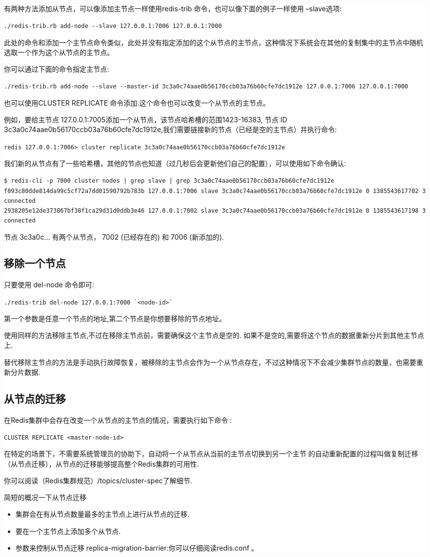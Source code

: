 有两种方法添加从节点，可以像添加主节点一样使用redis-trib 命令，也可以像下面的例子一样使用 –slave选项:

```
./redis-trib.rb add-node --slave 127.0.0.1:7006 127.0.0.1:7000
```
此处的命令和添加一个主节点命令类似，此处并没有指定添加的这个从节点的主节点，这种情况下系统会在其他的复制集中的主节点中随机选取一个作为这个从节点的主节点。

你可以通过下面的命令指定主节点:

```
./redis-trib.rb add-node --slave --master-id 3c3a0c74aae0b56170ccb03a76b60cfe7dc1912e 127.0.0.1:7006 127.0.0.1:7000
```
也可以使用CLUSTER REPLICATE 命令添加.这个命令也可以改变一个从节点的主节点。

例如，要给主节点 127.0.0.1:7005添加一个从节点，该节点哈希槽的范围1423-16383, 节点 ID 3c3a0c74aae0b56170ccb03a76b60cfe7dc1912e,我们需要链接新的节点（已经是空的主节点）并执行命令:

```
redis 127.0.0.1:7006> cluster replicate 3c3a0c74aae0b56170ccb03a76b60cfe7dc1912e
```

我们新的从节点有了一些哈希槽，其他的节点也知道（过几秒后会更新他们自己的配置），可以使用如下命令确认:

```
$ redis-cli -p 7000 cluster nodes | grep slave | grep 3c3a0c74aae0b56170ccb03a76b60cfe7dc1912e
f093c80dde814da99c5cf72a7dd01590792b783b 127.0.0.1:7006 slave 3c3a0c74aae0b56170ccb03a76b60cfe7dc1912e 0 1385543617702 3 connected
2938205e12de373867bf38f1ca29d31d0ddb3e46 127.0.0.1:7002 slave 3c3a0c74aae0b56170ccb03a76b60cfe7dc1912e 0 1385543617198 3 connected
```

节点 3c3a0c… 有两个从节点， 7002 (已经存在的) 和 7006 (新添加的).

## 移除一个节点

只要使用 del-node 命令即可:

```
./redis-trib del-node 127.0.0.1:7000 `<node-id>`
```

第一个参数是任意一个节点的地址,第二个节点是你想要移除的节点地址。

使用同样的方法移除主节点,不过在移除主节点前，需要确保这个主节点是空的. 如果不是空的,需要将这个节点的数据重新分片到其他主节点上.

替代移除主节点的方法是手动执行故障恢复，被移除的主节点会作为一个从节点存在，不过这种情况下不会减少集群节点的数量，也需要重新分片数据.

## 从节点的迁移

在Redis集群中会存在改变一个从节点的主节点的情况，需要执行如下命令 :

```
CLUSTER REPLICATE <master-node-id>
```

在特定的场景下，不需要系统管理员的协助下，自动将一个从节点从当前的主节点切换到另一个主节 的自动重新配置的过程叫做复制迁移（从节点迁移），从节点的迁移能够提高整个Redis集群的可用性.

你可以阅读（Redis集群规范）/topics/cluster-spec了解细节.

简短的概况一下从节点迁移

- 集群会在有从节点数量最多的主节点上进行从节点的迁移.

- 要在一个主节点上添加多个从节点.

- 参数来控制从节点迁移 replica-migration-barrier:你可以仔细阅读redis.conf 。